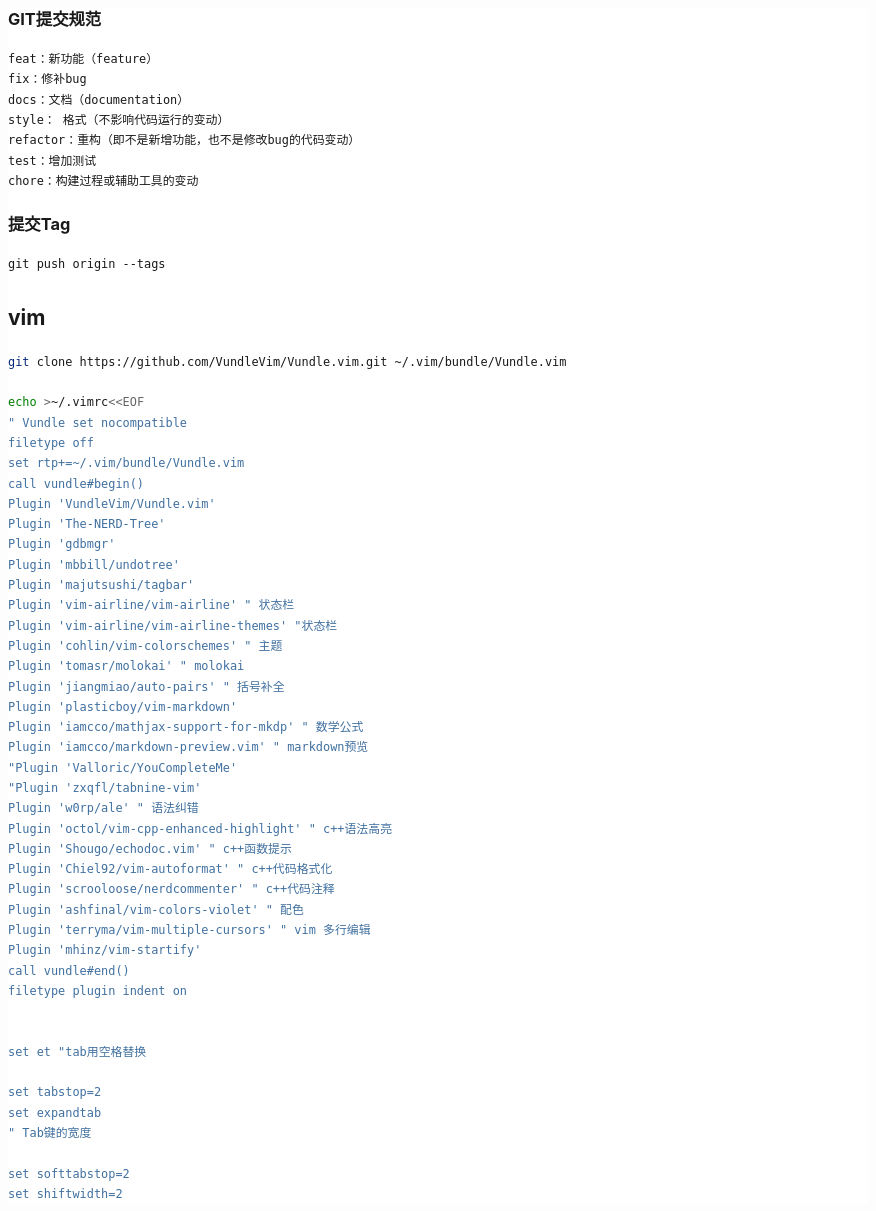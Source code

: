 ### GIT提交规范

```txt
feat：新功能（feature）
fix：修补bug
docs：文档（documentation）
style： 格式（不影响代码运行的变动）
refactor：重构（即不是新增功能，也不是修改bug的代码变动）
test：增加测试
chore：构建过程或辅助工具的变动
```

### 提交Tag

```
git push origin --tags
```



## vim

```sh
git clone https://github.com/VundleVim/Vundle.vim.git ~/.vim/bundle/Vundle.vim
 
echo >~/.vimrc<<EOF 
" Vundle set nocompatible
filetype off
set rtp+=~/.vim/bundle/Vundle.vim
call vundle#begin()
Plugin 'VundleVim/Vundle.vim'
Plugin 'The-NERD-Tree'
Plugin 'gdbmgr'
Plugin 'mbbill/undotree'
Plugin 'majutsushi/tagbar'
Plugin 'vim-airline/vim-airline' " 状态栏
Plugin 'vim-airline/vim-airline-themes' "状态栏
Plugin 'cohlin/vim-colorschemes' " 主题
Plugin 'tomasr/molokai' " molokai
Plugin 'jiangmiao/auto-pairs' " 括号补全
Plugin 'plasticboy/vim-markdown'
Plugin 'iamcco/mathjax-support-for-mkdp' " 数学公式
Plugin 'iamcco/markdown-preview.vim' " markdown预览
"Plugin 'Valloric/YouCompleteMe'
"Plugin 'zxqfl/tabnine-vim'
Plugin 'w0rp/ale' " 语法纠错
Plugin 'octol/vim-cpp-enhanced-highlight' " c++语法高亮
Plugin 'Shougo/echodoc.vim' " c++函数提示
Plugin 'Chiel92/vim-autoformat' " c++代码格式化
Plugin 'scrooloose/nerdcommenter' " c++代码注释
Plugin 'ashfinal/vim-colors-violet' " 配色
Plugin 'terryma/vim-multiple-cursors' " vim 多行编辑
Plugin 'mhinz/vim-startify'
call vundle#end()
filetype plugin indent on


set et "tab用空格替换

set tabstop=2
set expandtab
" Tab键的宽度

set softtabstop=2
set shiftwidth=2
```